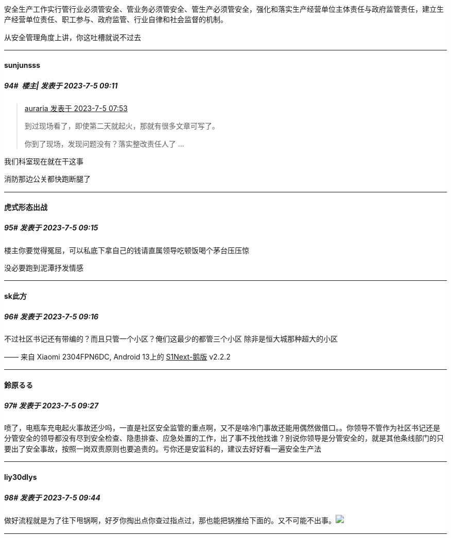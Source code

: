 安全生产工作实行管行业必须管安全、管业务必须管安全、管生产必须管安全，强化和落实生产经营单位主体责任与政府监管责任，建立生产经营单位责任、职工参与、政府监管、行业自律和社会监督的机制。

从安全管理角度上讲，你这吐槽就说不过去

*****

####  sunjunsss  
##### 94#         楼主| 发表于 2023-7-5 09:11

<blockquote><a href="httphttps://bbs.saraba1st.com/2b/forum.php?mod=redirect&amp;goto=findpost&amp;pid=61552695&amp;ptid=2143026" target="_blank">auraria 发表于 2023-7-5 07:53</a>

到过现场看了，即使第二天就起火，那就有很多文章可写了。

你到了现场，发现问题没有？落实整改责任人了 ...</blockquote>
我们科室现在就在干这事

消防那边公关都快跑断腿了


*****

####  虎式形态出战  
##### 95#       发表于 2023-7-5 09:15

楼主你要觉得冤屈，可以私底下拿自己的钱请直属领导吃顿饭喝个茅台压压惊

没必要跑到泥潭抒发情感

*****

####  sk此方  
##### 96#       发表于 2023-7-5 09:16

不过社区书记还有带编的？而且只管一个小区？俺们这最少的都管三个小区 除非是恒大城那种超大的小区

—— 来自 Xiaomi 2304FPN6DC, Android 13上的 [S1Next-鹅版](https://github.com/ykrank/S1-Next/releases) v2.2.2


*****

####  鈴原るる  
##### 97#       发表于 2023-7-5 09:27

喷了，电瓶车充电起火事故还少吗，一直是社区安全监管的重点啊，又不是啥冷门事故还能用偶然做借口。。你领导不管作为社区书记还是分管安全的领导都没有尽到安全检查、隐患排查、应急处置的工作，出了事不找他找谁？别说你领导是分管安全的，就是其他条线部门的只要出了安全事故，按照一岗双责原则也要追责的。亏你还是安监科的，建议去好好看一遍安全生产法


*****

####  liy30dlys  
##### 98#       发表于 2023-7-5 09:44

做好流程就是为了往下甩锅啊，好歹你掏出点你查过指点过，那也能把锅推给下面的。又不可能不出事。<img src="https://static.saraba1st.com/image/smiley/face2017/034.png" referrerpolicy="no-referrer">


*****
